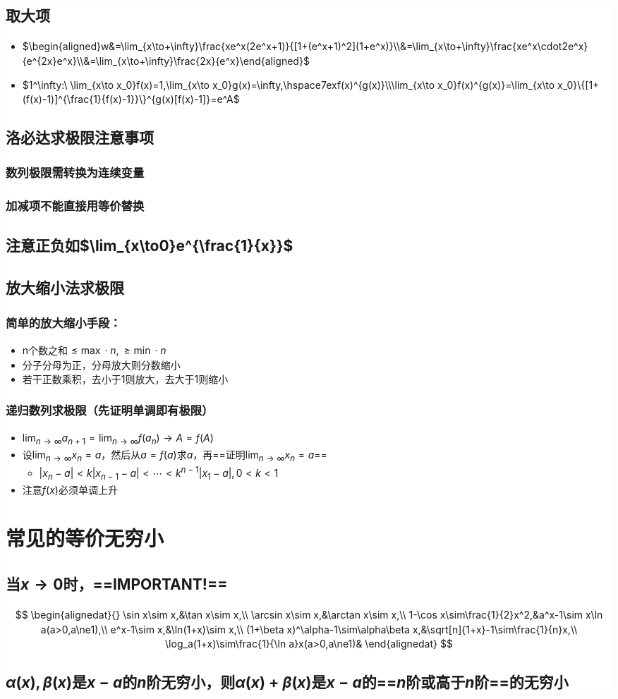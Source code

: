## 取大项

* $\begin{aligned}w&=\lim_{x\to+\infty}\frac{xe^x(2e^x+1)}{[1+(e^x+1)^2](1+e^x)}\\&=\lim_{x\to+\infty}\frac{xe^x\cdot2e^x}{e^{2x}e^x}\\&=\lim_{x\to+\infty}\frac{2x}{e^x}\end{aligned}$

* $1^\infty:\ \lim_{x\to x_0}f(x)=1,\lim_{x\to x_0}g(x)=\infty,\hspace7exf(x)^{g(x)}\\\lim_{x\to x_0}f(x)^{g(x)}=\lim_{x\to x_0}\{[1+(f(x)-1)]^{\frac{1}{f(x)-1}}\}^{g(x)[f(x)-1]}=e^A$

## 洛必达求极限注意事项

### 数列极限需转换为连续变量

### 加减项不能直接用等价替换

## 注意正负如$\lim_{x\to0}e^{\frac{1}{x}}$

## 放大缩小法求极限

### 简单的放大缩小手段：

- n个数之和$\le\max\cdot n,\ge\min\cdot n$
- 分子分母为正，分母放大则分数缩小
- 若干正数乘积，去小于1则放大，去大于1则缩小

### 递归数列求极限（先证明单调即有极限）

- $\lim_{n\to\infty}a_{n+1}=\lim_{n\to\infty}f(a_n)\to A=f(A)$
- 设$\lim_{n\to\infty}x_n=a$，然后从$a=f(a)$求$a$，再==证明$\lim_{n\to\infty}x_n=a$==
   * $|x_n-a|<k|x_{n-1}-a|<\cdots<k^{n-1}|x_1-a|,0<k<1$
- 注意$f(x)$必须单调上升

# 常见的等价无穷小

## 当$x\to0$时，==IMPORTANT!==

$$
\begin{alignedat}{}
\sin x\sim x,&\tan x\sim x,\\
\arcsin x\sim x,&\arctan x\sim x,\\
1-\cos x\sim\frac{1}{2}x^2,&a^x-1\sim x\ln a(a>0,a\ne1),\\
e^x-1\sim x,&\ln(1+x)\sim x,\\
(1+\beta x)^\alpha-1\sim\alpha\beta x,&\sqrt[n]{1+x}-1\sim\frac{1}{n}x,\\
\log_a(1+x)\sim\frac{1}{\ln a}x(a>0,a\ne1)&
\end{alignedat}
$$



## $\alpha(x),\beta(x)$是$x-a$的$n$阶无穷小，则$\alpha(x)+\beta(x)$是$x-a$的==$n$阶或高于$n$阶==的无穷小
